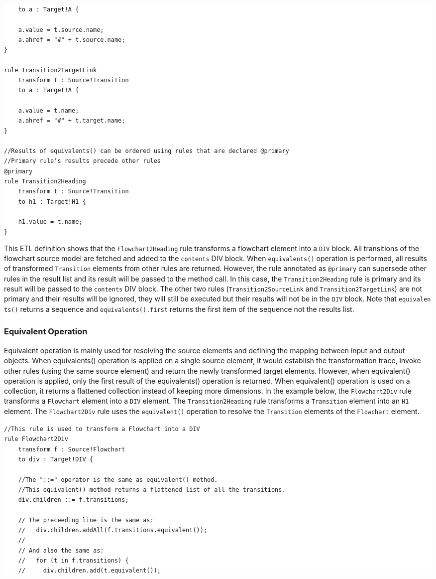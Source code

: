 ```
	to a : Target!A {
	
	a.value = t.source.name;
	a.ahref = "#" + t.source.name;
}

rule Transition2TargetLink
	transform t : Source!Transition
	to a : Target!A {
	
	a.value = t.name;
	a.ahref = "#" + t.target.name;
}

//Results of equivalents() can be ordered using rules that are declared @primary
//Primary rule's results precede other rules
@primary
rule Transition2Heading 
	transform t : Source!Transition
	to h1 : Target!H1 {
	
	h1.value = t.name;
}
```

This ETL definition shows that the `Flowchart2Heading` rule transforms a flowchart element into a `DIV` block. All transitions of the flowchart source model are fetched and added to the `contents` DIV block. When `equivalents()` operation is performed, all results of transformed `Transition` elements from other rules are returned. However, the rule annotated as `@primary` can supersede other rules in the result list and its result will be passed to the method call. In this case, the `Transition2Heading` rule is primary and its result will be passed to the `contents` DIV block. The other two rules (`Transition2SourceLink` and `Transition2TargetLink`) are not primary and their results will be ignored, they will still be executed but their results will not be in the `DIV` block. Note that `equivalents()` returns a sequence and `equivalents().first` returns the first item of the sequence not the results list.

### Equivalent Operation

Equivalent operation is mainly used for resolving the source elements and defining the mapping between input and output objects. When equivalents() operation is applied on a single source element, it would establish the transformation trace, invoke other rules (using the same source element) and return the newly transformed target elements. However, when equivalent() operation is applied, only the first result of the equivalents() operation is returned. When equivalent() operation is used on a collection, it returns a flattened collection instead of keeping more dimensions. In the example below, the `Flowchart2Div` rule transforms a `Flowchart` element into a `DIV` element. The `Transition2Heading` rule transforms a `Transition` element into an `H1` element. The `Flowchart2Div` rule uses the `equivalent()` operation to resolve the `Transition` elements of the `Flowchart` element.

```
//This rule is used to transform a Flowchart into a DIV
rule Flowchart2Div
	transform f : Source!Flowchart
	to div : Target!DIV {
	
	//The "::=" operator is the same as equivalent() method.
	//This equivalent() method returns a flattened list of all the transitions.
	div.children ::= f.transitions; 
	
	// The preceeding line is the same as:
	//   div.children.addAll(f.transitions.equivalent());
	//
	// And also the same as:
	//   for (t in f.transitions) {
	//     div.children.add(t.equivalent());
```